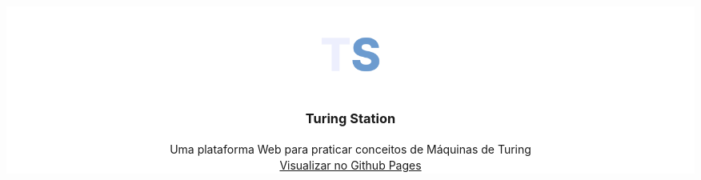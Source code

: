 <br />
<div id="back-to-top" align="center">
  <a href="https://github.com/dev-david-alves/turing-station/">
    <img src="public/logo-icons/android-chrome-1024x1024.png" alt="Logo" width="80" height="80">
  </a>

  <h3 align="center">Turing Station</h3>

  <p align="center">
    Uma plataforma Web para praticar conceitos de Máquinas de Turing
    <br />
    <a href="https://dev-david-alves.github.io/turing-station">Visualizar no Github Pages</a>
  </p>
</div>
